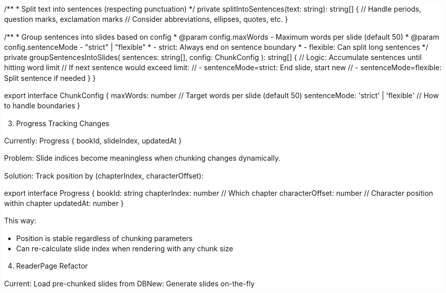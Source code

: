 /**
    * Split text into sentences (respecting punctuation)
    */
private splitIntoSentences(text: string): string[] {
    // Handle periods, question marks, exclamation marks
    // Consider abbreviations, ellipses, quotes, etc.
}

/**
    * Group sentences into slides based on config
    * @param config.maxWords - Maximum words per slide (default 50)
    * @param config.sentenceMode - "strict" | "flexible"
    *   - strict: Always end on sentence boundary
    *   - flexible: Can split long sentences
    */
private groupSentencesIntoSlides(
    sentences: string[],
    config: ChunkConfig
): string[] {
    // Logic: Accumulate sentences until hitting word limit
    // If next sentence would exceed limit:
    //   - sentenceMode=strict: End slide, start new
    //   - sentenceMode=flexible: Split sentence if needed
}
}

export interface ChunkConfig {
maxWords: number        // Target words per slide (default 50)
sentenceMode: 'strict' | 'flexible'  // How to handle boundaries
}

3. Progress Tracking Changes

Currently: Progress { bookId, slideIndex, updatedAt }

Problem: Slide indices become meaningless when chunking changes
dynamically.

Solution: Track position by (chapterIndex, characterOffset):

export interface Progress {
bookId: string
chapterIndex: number     // Which chapter
characterOffset: number  // Character position within chapter
updatedAt: number
}

This way:
- Position is stable regardless of chunking parameters
- Can re-calculate slide index when rendering with any chunk size

4. ReaderPage Refactor

Current: Load pre-chunked slides from DBNew: Generate slides
on-the-fly
